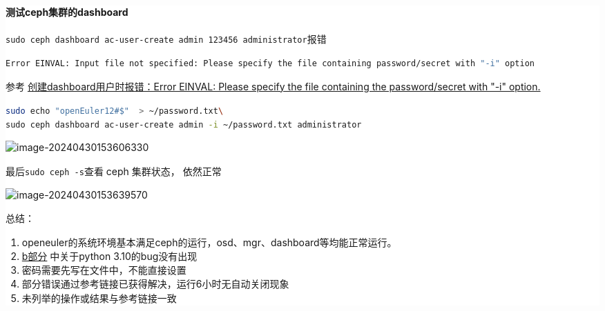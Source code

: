 #### 测试ceph集群的dashboard

`sudo ceph dashboard ac-user-create admin 123456 administrator`报错

```bash
Error EINVAL: Input file not specified: Please specify the file containing password/secret with "-i" option
```

参考 [创建dashboard用户时报错：Error EINVAL: Please specify the file containing the password/secret with "-i" option.](https://www.cnblogs.com/itsfei/p/17151768.html)

```bash
sudo echo "openEuler12#$"  > ~/password.txt\
sudo ceph dashboard ac-user-create admin -i ~/password.txt administrator
```

![image-20240430153606330](./#401.assets/image-20240430153606330.png)

最后`sudo ceph -s`查看 ceph 集群状态， 依然正常

![image-20240430153639570](./#401.assets/image-20240430153639570.png)

总结：

1.  openeuler的系统环境基本满足ceph的运行，osd、mgr、dashboard等均能正常运行。
2.   [b部分](https://gitee.com/samuel_yuan/play-with-openeuler-on-riscv-platform/blob/master/chapter1/Test-ceph-for-openeuler-on-qemu-part-b.md) 中关于python 3.10的bug没有出现
3.  密码需要先写在文件中，不能直接设置
4. 部分错误通过参考链接已获得解决，运行6小时无自动关闭现象
5. 未列举的操作或结果与参考链接一致
